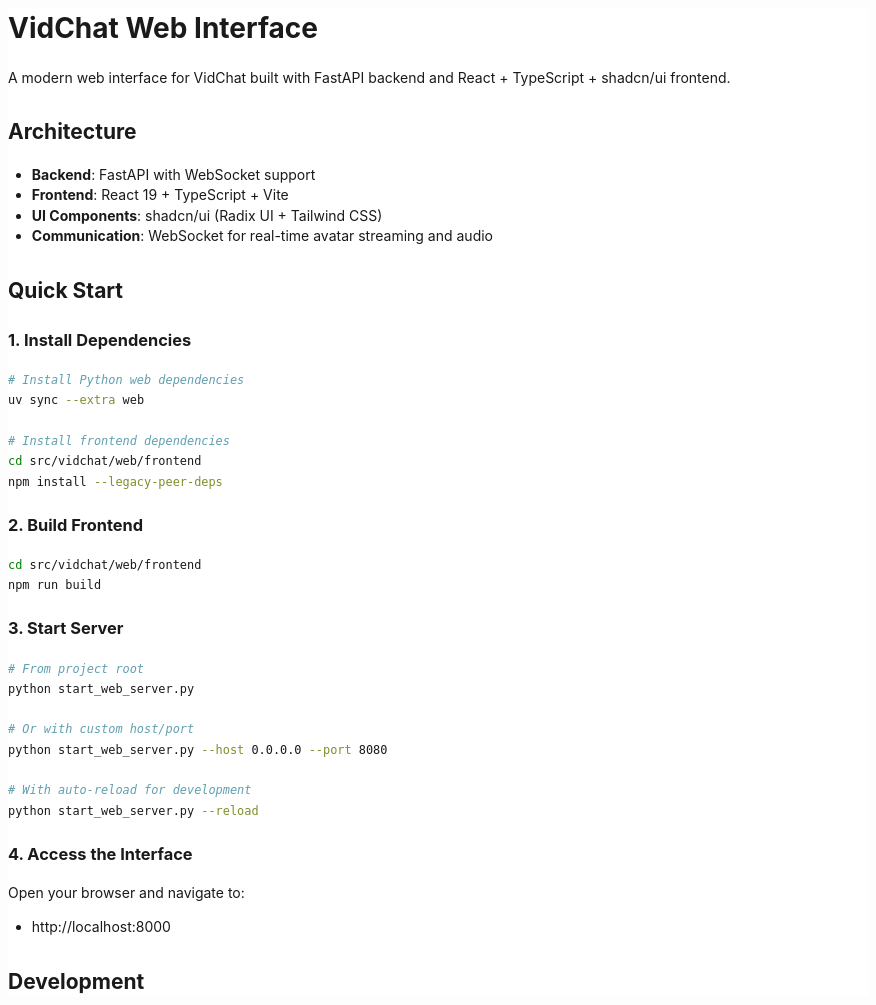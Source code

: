 # VidChat Web Interface

A modern web interface for VidChat built with FastAPI backend and React + TypeScript + shadcn/ui frontend.

## Architecture

- **Backend**: FastAPI with WebSocket support
- **Frontend**: React 19 + TypeScript + Vite
- **UI Components**: shadcn/ui (Radix UI + Tailwind CSS)
- **Communication**: WebSocket for real-time avatar streaming and audio

## Quick Start

### 1. Install Dependencies

```bash
# Install Python web dependencies
uv sync --extra web

# Install frontend dependencies
cd src/vidchat/web/frontend
npm install --legacy-peer-deps
```

### 2. Build Frontend

```bash
cd src/vidchat/web/frontend
npm run build
```

### 3. Start Server

```bash
# From project root
python start_web_server.py

# Or with custom host/port
python start_web_server.py --host 0.0.0.0 --port 8080

# With auto-reload for development
python start_web_server.py --reload
```

### 4. Access the Interface

Open your browser and navigate to:
- http://localhost:8000

## Development
